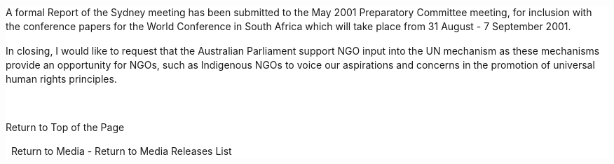 A formal Report of the Sydney meeting has been submitted to the May 2001 Preparatory Committee meeting, for inclusion with the conference papers for the World Conference in South Africa which will take place from 31 August - 7 September 2001.

 In closing, I would like to request that the Australian Parliament support NGO input into the UN mechanism as these mechanisms provide an opportunity for NGOs, such as Indigenous NGOs to voice our aspirations and concerns in the promotion of universal human rights principles.

  

 Return to Top of the Page

   Return to Media - Return to Media Releases List

